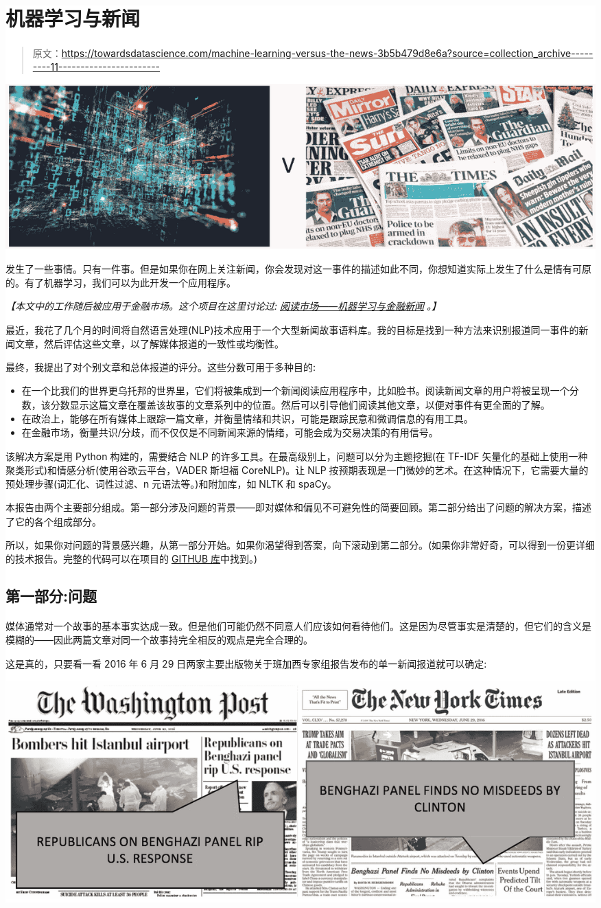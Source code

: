 # 机器学习与新闻

> 原文：<https://towardsdatascience.com/machine-learning-versus-the-news-3b5b479d8e6a?source=collection_archive---------11----------------------->

![](img/fcc89d9d480687aa8e54f67eb9144064.png)

发生了一些事情。只有一件事。但是如果你在网上关注新闻，你会发现对这一事件的描述如此不同，你想知道实际上发生了什么是情有可原的。有了机器学习，我们可以为此开发一个应用程序。

*【本文中的工作随后被应用于金融市场。这个项目在这里讨论过:* [*阅读市场——机器学习与金融新闻*](/reading-the-markets-machine-learning-versus-the-financial-news-bcd3704f37b8) *。】*

最近，我花了几个月的时间将自然语言处理(NLP)技术应用于一个大型新闻故事语料库。我的目标是找到一种方法来识别报道同一事件的新闻文章，然后评估这些文章，以了解媒体报道的一致性或均衡性。

最终，我提出了对个别文章和总体报道的评分。这些分数可用于多种目的:

*   在一个比我们的世界更乌托邦的世界里，它们将被集成到一个新闻阅读应用程序中，比如脸书。阅读新闻文章的用户将被呈现一个分数，该分数显示这篇文章在覆盖该故事的文章系列中的位置。然后可以引导他们阅读其他文章，以便对事件有更全面的了解。
*   在政治上，能够在所有媒体上跟踪一篇文章，并衡量情绪和共识，可能是跟踪民意和微调信息的有用工具。
*   在金融市场，衡量共识/分歧，而不仅仅是不同新闻来源的情绪，可能会成为交易决策的有用信号。

该解决方案是用 Python 构建的，需要结合 NLP 的许多工具。在最高级别上，问题可以分为主题挖掘(在 TF-IDF 矢量化的基础上使用一种聚类形式)和情感分析(使用谷歌云平台，VADER 斯坦福 CoreNLP)。让 NLP 按预期表现是一门微妙的艺术。在这种情况下，它需要大量的预处理步骤(词汇化、词性过滤、n 元语法等。)和附加库，如 NLTK 和 spaCy。

本报告由两个主要部分组成。第一部分涉及问题的背景——即对媒体和偏见不可避免性的简要回顾。第二部分给出了问题的解决方案，描述了它的各个组成部分。

所以，如果你对问题的背景感兴趣，从第一部分开始。如果你渴望得到答案，向下滚动到第二部分。(如果你非常好奇，可以得到一份更详细的技术报告。完整的代码可以在项目的 [GITHUB 库](https://github.com/jameslucasbaker/Capstone)中找到。)

## 第一部分:问题

媒体通常对一个故事的基本事实达成一致。但是他们可能仍然不同意人们应该如何看待他们。这是因为尽管事实是清楚的，但它们的含义是模糊的——因此两篇文章对同一个故事持完全相反的观点是完全合理的。

这是真的，只要看一看 2016 年 6 月 29 日两家主要出版物关于班加西专家组报告发布的单一新闻报道就可以确定:

![](img/365598282c0678898b6c60604a91232e.png)
